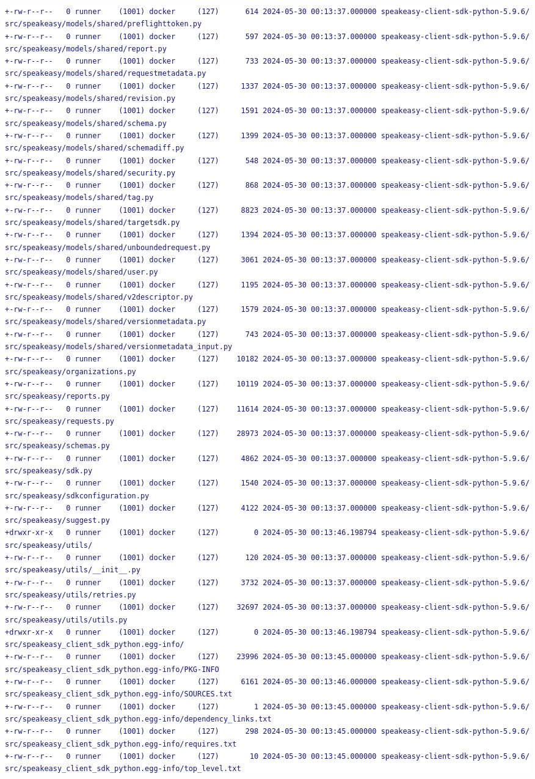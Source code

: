 ```diff
+-rw-r--r--   0 runner    (1001) docker     (127)      614 2024-05-30 00:13:37.000000 speakeasy-client-sdk-python-5.9.6/src/speakeasy/models/shared/preflighttoken.py
+-rw-r--r--   0 runner    (1001) docker     (127)      597 2024-05-30 00:13:37.000000 speakeasy-client-sdk-python-5.9.6/src/speakeasy/models/shared/report.py
+-rw-r--r--   0 runner    (1001) docker     (127)      733 2024-05-30 00:13:37.000000 speakeasy-client-sdk-python-5.9.6/src/speakeasy/models/shared/requestmetadata.py
+-rw-r--r--   0 runner    (1001) docker     (127)     1337 2024-05-30 00:13:37.000000 speakeasy-client-sdk-python-5.9.6/src/speakeasy/models/shared/revision.py
+-rw-r--r--   0 runner    (1001) docker     (127)     1591 2024-05-30 00:13:37.000000 speakeasy-client-sdk-python-5.9.6/src/speakeasy/models/shared/schema.py
+-rw-r--r--   0 runner    (1001) docker     (127)     1399 2024-05-30 00:13:37.000000 speakeasy-client-sdk-python-5.9.6/src/speakeasy/models/shared/schemadiff.py
+-rw-r--r--   0 runner    (1001) docker     (127)      548 2024-05-30 00:13:37.000000 speakeasy-client-sdk-python-5.9.6/src/speakeasy/models/shared/security.py
+-rw-r--r--   0 runner    (1001) docker     (127)      868 2024-05-30 00:13:37.000000 speakeasy-client-sdk-python-5.9.6/src/speakeasy/models/shared/tag.py
+-rw-r--r--   0 runner    (1001) docker     (127)     8823 2024-05-30 00:13:37.000000 speakeasy-client-sdk-python-5.9.6/src/speakeasy/models/shared/targetsdk.py
+-rw-r--r--   0 runner    (1001) docker     (127)     1394 2024-05-30 00:13:37.000000 speakeasy-client-sdk-python-5.9.6/src/speakeasy/models/shared/unboundedrequest.py
+-rw-r--r--   0 runner    (1001) docker     (127)     3061 2024-05-30 00:13:37.000000 speakeasy-client-sdk-python-5.9.6/src/speakeasy/models/shared/user.py
+-rw-r--r--   0 runner    (1001) docker     (127)     1195 2024-05-30 00:13:37.000000 speakeasy-client-sdk-python-5.9.6/src/speakeasy/models/shared/v2descriptor.py
+-rw-r--r--   0 runner    (1001) docker     (127)     1579 2024-05-30 00:13:37.000000 speakeasy-client-sdk-python-5.9.6/src/speakeasy/models/shared/versionmetadata.py
+-rw-r--r--   0 runner    (1001) docker     (127)      743 2024-05-30 00:13:37.000000 speakeasy-client-sdk-python-5.9.6/src/speakeasy/models/shared/versionmetadata_input.py
+-rw-r--r--   0 runner    (1001) docker     (127)    10182 2024-05-30 00:13:37.000000 speakeasy-client-sdk-python-5.9.6/src/speakeasy/organizations.py
+-rw-r--r--   0 runner    (1001) docker     (127)    10119 2024-05-30 00:13:37.000000 speakeasy-client-sdk-python-5.9.6/src/speakeasy/reports.py
+-rw-r--r--   0 runner    (1001) docker     (127)    11614 2024-05-30 00:13:37.000000 speakeasy-client-sdk-python-5.9.6/src/speakeasy/requests.py
+-rw-r--r--   0 runner    (1001) docker     (127)    28973 2024-05-30 00:13:37.000000 speakeasy-client-sdk-python-5.9.6/src/speakeasy/schemas.py
+-rw-r--r--   0 runner    (1001) docker     (127)     4862 2024-05-30 00:13:37.000000 speakeasy-client-sdk-python-5.9.6/src/speakeasy/sdk.py
+-rw-r--r--   0 runner    (1001) docker     (127)     1540 2024-05-30 00:13:37.000000 speakeasy-client-sdk-python-5.9.6/src/speakeasy/sdkconfiguration.py
+-rw-r--r--   0 runner    (1001) docker     (127)     4122 2024-05-30 00:13:37.000000 speakeasy-client-sdk-python-5.9.6/src/speakeasy/suggest.py
+drwxr-xr-x   0 runner    (1001) docker     (127)        0 2024-05-30 00:13:46.198794 speakeasy-client-sdk-python-5.9.6/src/speakeasy/utils/
+-rw-r--r--   0 runner    (1001) docker     (127)      120 2024-05-30 00:13:37.000000 speakeasy-client-sdk-python-5.9.6/src/speakeasy/utils/__init__.py
+-rw-r--r--   0 runner    (1001) docker     (127)     3732 2024-05-30 00:13:37.000000 speakeasy-client-sdk-python-5.9.6/src/speakeasy/utils/retries.py
+-rw-r--r--   0 runner    (1001) docker     (127)    32697 2024-05-30 00:13:37.000000 speakeasy-client-sdk-python-5.9.6/src/speakeasy/utils/utils.py
+drwxr-xr-x   0 runner    (1001) docker     (127)        0 2024-05-30 00:13:46.198794 speakeasy-client-sdk-python-5.9.6/src/speakeasy_client_sdk_python.egg-info/
+-rw-r--r--   0 runner    (1001) docker     (127)    23996 2024-05-30 00:13:45.000000 speakeasy-client-sdk-python-5.9.6/src/speakeasy_client_sdk_python.egg-info/PKG-INFO
+-rw-r--r--   0 runner    (1001) docker     (127)     6161 2024-05-30 00:13:46.000000 speakeasy-client-sdk-python-5.9.6/src/speakeasy_client_sdk_python.egg-info/SOURCES.txt
+-rw-r--r--   0 runner    (1001) docker     (127)        1 2024-05-30 00:13:45.000000 speakeasy-client-sdk-python-5.9.6/src/speakeasy_client_sdk_python.egg-info/dependency_links.txt
+-rw-r--r--   0 runner    (1001) docker     (127)      298 2024-05-30 00:13:45.000000 speakeasy-client-sdk-python-5.9.6/src/speakeasy_client_sdk_python.egg-info/requires.txt
+-rw-r--r--   0 runner    (1001) docker     (127)       10 2024-05-30 00:13:45.000000 speakeasy-client-sdk-python-5.9.6/src/speakeasy_client_sdk_python.egg-info/top_level.txt
```